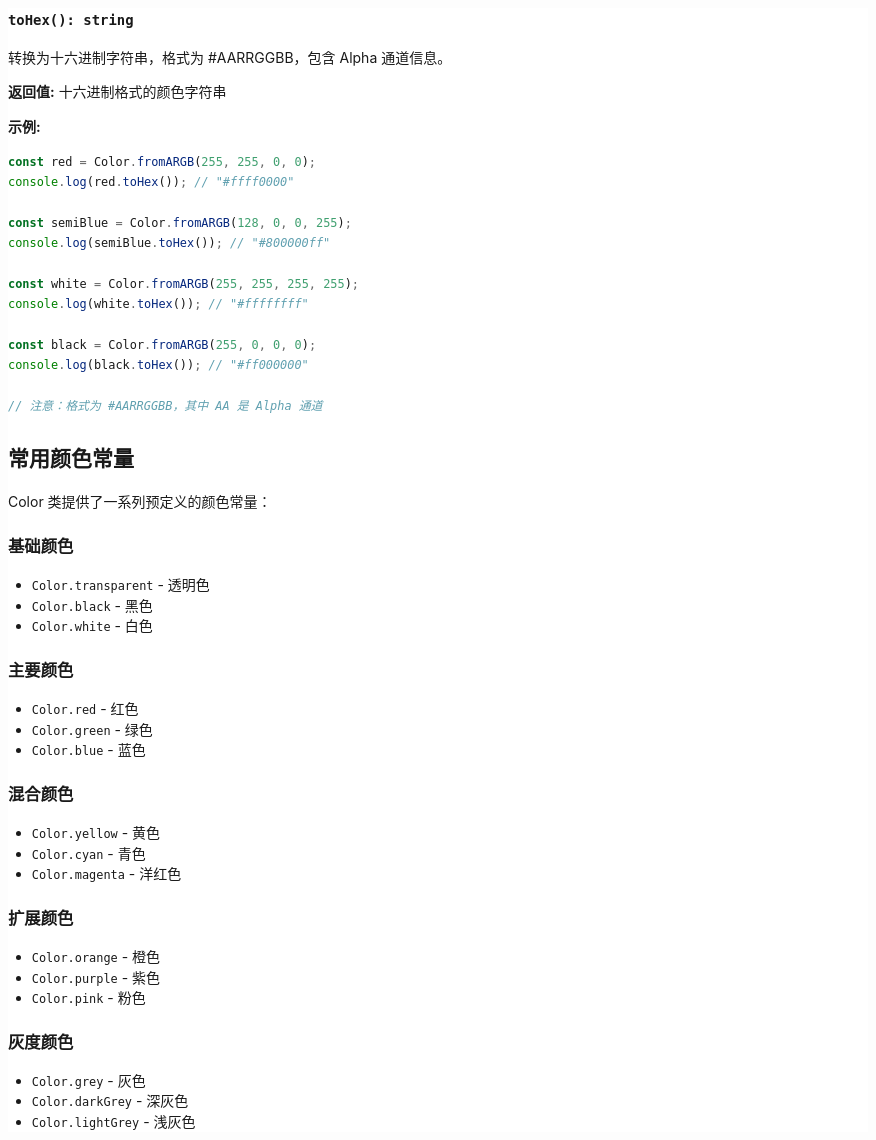 ### `toHex(): string`

转换为十六进制字符串，格式为 #AARRGGBB，包含 Alpha 通道信息。

**返回值:** 十六进制格式的颜色字符串

**示例:**
```typescript
const red = Color.fromARGB(255, 255, 0, 0);
console.log(red.toHex()); // "#ffff0000"

const semiBlue = Color.fromARGB(128, 0, 0, 255);
console.log(semiBlue.toHex()); // "#800000ff"

const white = Color.fromARGB(255, 255, 255, 255);
console.log(white.toHex()); // "#ffffffff"

const black = Color.fromARGB(255, 0, 0, 0);
console.log(black.toHex()); // "#ff000000"

// 注意：格式为 #AARRGGBB，其中 AA 是 Alpha 通道
```

## 常用颜色常量

Color 类提供了一系列预定义的颜色常量：

### 基础颜色
- `Color.transparent` - 透明色
- `Color.black` - 黑色
- `Color.white` - 白色

### 主要颜色
- `Color.red` - 红色
- `Color.green` - 绿色
- `Color.blue` - 蓝色

### 混合颜色
- `Color.yellow` - 黄色
- `Color.cyan` - 青色
- `Color.magenta` - 洋红色

### 扩展颜色
- `Color.orange` - 橙色
- `Color.purple` - 紫色
- `Color.pink` - 粉色

### 灰度颜色
- `Color.grey` - 灰色
- `Color.darkGrey` - 深灰色
- `Color.lightGrey` - 浅灰色

